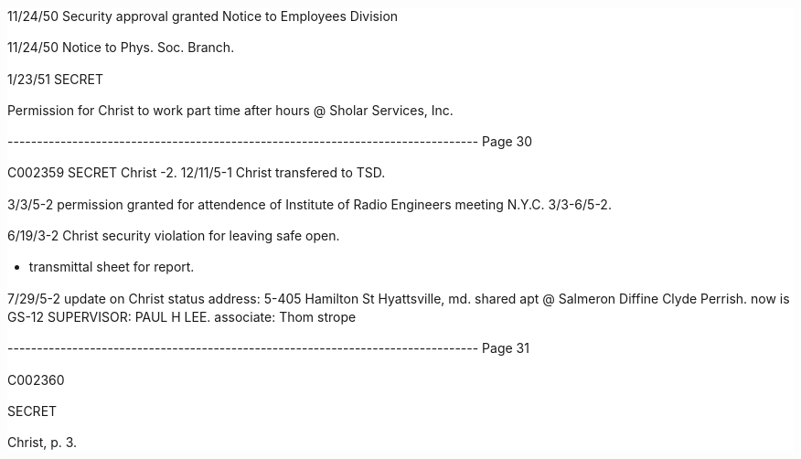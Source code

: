 11/24/50 Security approval
granted
Notice to Employees Division

11/24/50
Notice to Phys. Soc. Branch.

1/23/51
SECRET

Permission for Christ to
work part time after
hours @ Sholar Services, Inc.


-------------------------------------------------------------------------------- Page 30

C002359
SECRET
Christ -2.
12/11/5-1
Christ transfered to
TSD.

3/3/5-2
permission granted
for attendence of Institute
of Radio Engineers meeting
N.Y.C. 3/3-6/5-2.

6/19/3-2
Christ security violation
for leaving safe open.
+ transmittal sheet
  for report.

7/29/5-2
update on Christ
status
address:
5-405 Hamilton St
Hyattsville, md.
shared apt @
Salmeron Diffine
Clyde Perrish.
now is GS-12
SUPERVISOR: PAUL H LEE.
associate: Thom strope


-------------------------------------------------------------------------------- Page 31

C002360

SECRET

Christ, p. 3.
